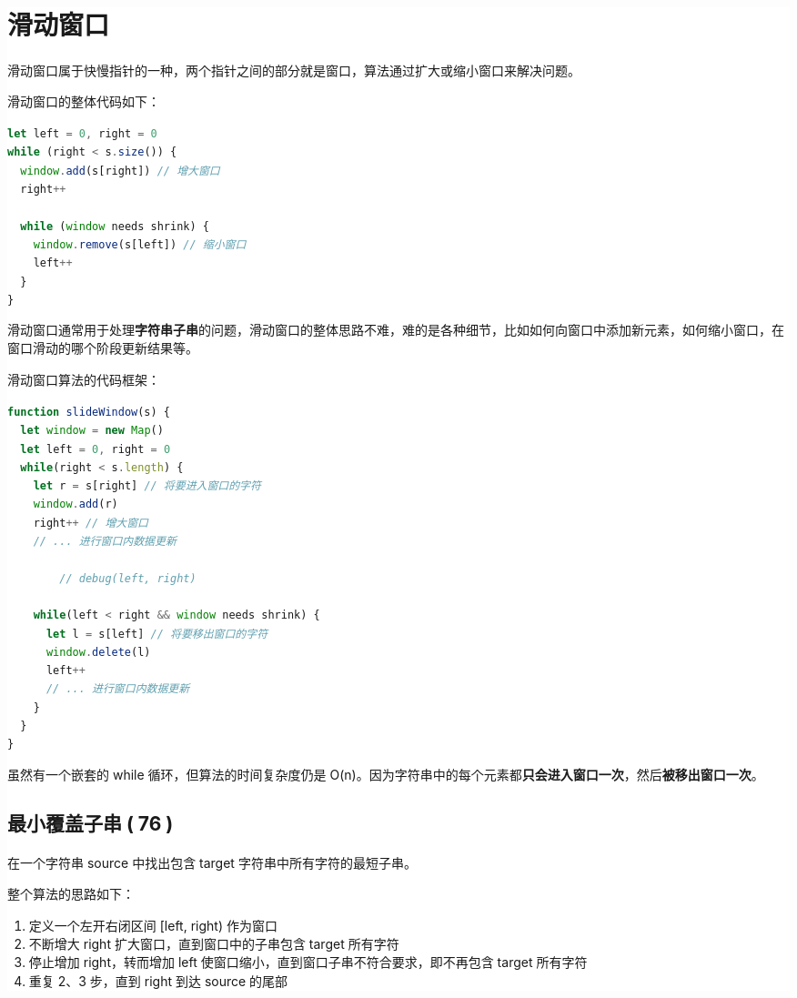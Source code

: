 # 滑动窗口

滑动窗口属于快慢指针的一种，两个指针之间的部分就是窗口，算法通过扩大或缩小窗口来解决问题。

滑动窗口的整体代码如下：

```javascript
let left = 0, right = 0
while (right < s.size()) {
  window.add(s[right]) // 增大窗口
  right++

  while (window needs shrink) {
    window.remove(s[left]) // 缩小窗口
    left++
  }
}
```

滑动窗口通常用于处理**字符串子串**的问题，滑动窗口的整体思路不难，难的是各种细节，比如如何向窗口中添加新元素，如何缩小窗口，在窗口滑动的哪个阶段更新结果等。

滑动窗口算法的代码框架：

```javascript
function slideWindow(s) {
  let window = new Map()
  let left = 0, right = 0
  while(right < s.length) {
    let r = s[right] // 将要进入窗口的字符
    window.add(r)
    right++ // 增大窗口
    // ... 进行窗口内数据更新

		// debug(left, right)

    while(left < right && window needs shrink) {
      let l = s[left] // 将要移出窗口的字符
      window.delete(l)
      left++
      // ... 进行窗口内数据更新
    }
  }
}
```

虽然有一个嵌套的 while 循环，但算法的时间复杂度仍是 O(n)。因为字符串中的每个元素都**只会进入窗口一次**，然后**被移出窗口一次**。

## 最小覆盖子串 ( 76 )

在一个字符串 source 中找出包含 target 字符串中所有字符的最短子串。

整个算法的思路如下：

1. 定义一个左开右闭区间 [left, right) 作为窗口
2. 不断增大 right 扩大窗口，直到窗口中的子串包含 target 所有字符
3. 停止增加 right，转而增加 left 使窗口缩小，直到窗口子串不符合要求，即不再包含 target 所有字符
4. 重复 2、3 步，直到 right 到达 source 的尾部
